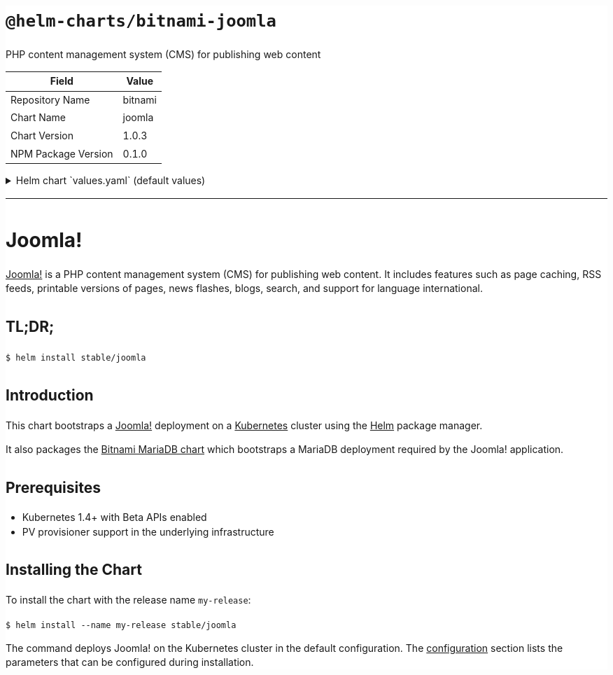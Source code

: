 # `@helm-charts/bitnami-joomla`

PHP content management system (CMS) for publishing web content

| Field               | Value   |
| ------------------- | ------- |
| Repository Name     | bitnami |
| Chart Name          | joomla  |
| Chart Version       | 1.0.3   |
| NPM Package Version | 0.1.0   |

<details><summary>Helm chart `values.yaml` (default values)</summary></details>

---

# Joomla!

[Joomla!](http://www.joomla.org/) is a PHP content management system (CMS) for publishing web content. It includes features such as page caching, RSS feeds, printable versions of pages, news flashes, blogs, search, and support for language international.

## TL;DR;

```console
$ helm install stable/joomla
```

## Introduction

This chart bootstraps a [Joomla!](https://github.com/bitnami/bitnami-docker-joomla) deployment on a [Kubernetes](http://kubernetes.io) cluster using the [Helm](https://helm.sh) package manager.

It also packages the [Bitnami MariaDB chart](https://github.com/kubernetes/charts/tree/master/stable/mariadb) which bootstraps a MariaDB deployment required by the Joomla! application.

## Prerequisites

- Kubernetes 1.4+ with Beta APIs enabled
- PV provisioner support in the underlying infrastructure

## Installing the Chart

To install the chart with the release name `my-release`:

```console
$ helm install --name my-release stable/joomla
```

The command deploys Joomla! on the Kubernetes cluster in the default configuration. The [configuration](#configuration) section lists the parameters that can be configured during installation.
